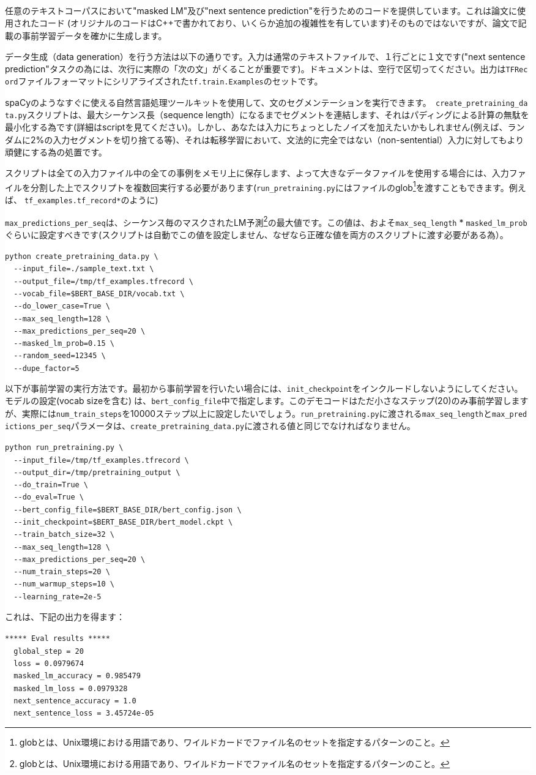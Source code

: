 任意のテキストコーパスにおいて"masked LM"及び"next sentence prediction"を行うためのコードを提供しています。これは論文に使用されたコード (オリジナルのコードはC++で書かれており、いくらか追加の複雑性を有しています)そのものではないですが、論文で記載の事前学習データを確かに生成します。

データ生成（data generation）を行う方法は以下の通りです。入力は通常のテキストファイルで、１行ごとに１文です("next sentence prediction"タスクの為には、次行に実際の「次の文」がくることが重要です)。ドキュメントは、空行で区切ってください。出力は`TFRecord`ファイルフォーマットにシリアライズされた`tf.train.Examples`のセットです。

spaCyのようなすぐに使える自然言語処理ツールキットを使用して、文のセグメンテーションを実行できます。` create_pretraining_data.py`スクリプトは、最大シーケンス長（sequence length）になるまでセグメントを連結します、それはパディングによる計算の無駄を最小化する為です(詳細はscriptを見てください)。しかし、あなたは入力にちょっとしたノイズを加えたいかもしれません(例えば、ランダムに2%の入力セグメントを切り捨てる等)、それは転移学習において、文法的に完全ではない（non-sentential）入力に対してもより頑健にする為の処置です。

スクリプトは全ての入力ファイル中の全ての事例をメモリ上に保存します、よって大きなデータファイルを使用する場合には、入力ファイルを分割した上でスクリプトを複数回実行する必要があります(`run_pretraining.py`にはファイルのglob[^6]を渡すこともできます。例えば、 `tf_examples.tf_record*`のように)

`max_predictions_per_seq`は、シーケンス毎のマスクされたLM予測[^6]の最大値です。この値は、およそ`max_seq_length` * `masked_lm_prob`ぐらいに設定すべきです(スクリプトは自動でこの値を設定しません、なぜなら正確な値を両方のスクリプトに渡す必要がある為）。

```
python create_pretraining_data.py \
  --input_file=./sample_text.txt \
  --output_file=/tmp/tf_examples.tfrecord \
  --vocab_file=$BERT_BASE_DIR/vocab.txt \
  --do_lower_case=True \
  --max_seq_length=128 \
  --max_predictions_per_seq=20 \
  --masked_lm_prob=0.15 \
  --random_seed=12345 \
  --dupe_factor=5
```

以下が事前学習の実行方法です。最初から事前学習を行いたい場合には、`init_checkpoint`をインクルードしないようにしてください。モデルの設定(vocab sizeを含む) は、`bert_config_file`中で指定します。このデモコードはただ小さなステップ(20)のみ事前学習しますが、実際には`num_train_steps`を10000ステップ以上に設定したいでしょう。`run_pretraining.py`に渡される`max_seq_length`と`max_predictions_per_seq`パラメータは、`create_pretraining_data.py`に渡される値と同じでなければなりません。

```
python run_pretraining.py \
  --input_file=/tmp/tf_examples.tfrecord \
  --output_dir=/tmp/pretraining_output \
  --do_train=True \
  --do_eval=True \
  --bert_config_file=$BERT_BASE_DIR/bert_config.json \
  --init_checkpoint=$BERT_BASE_DIR/bert_model.ckpt \
  --train_batch_size=32 \
  --max_seq_length=128 \
  --max_predictions_per_seq=20 \
  --num_train_steps=20 \
  --num_warmup_steps=10 \
  --learning_rate=2e-5
```

これは、下記の出力を得ます：

```
***** Eval results *****
  global_step = 20
  loss = 0.0979674
  masked_lm_accuracy = 0.985479
  masked_lm_loss = 0.0979328
  next_sentence_accuracy = 1.0
  next_sentence_loss = 3.45724e-05
```


[^1]: 12層のTransformerのモデルの場合、4個のTPUを使って4日、24層のTransformerのモデルの場合、16個のTPUを使って4日、という意味
[^2]: スパンとは、テキストの一部を取り出した塊のこと
[^3]: MRPCは5800のデータをもち、そのうち4076が開発用、残りがテスト用となっている。4076のデータの内、3668が訓練用、408が評価用となっていることを指していると思われる。
[^4]: 何いっているかわからない（汗）。データセットを要確認。
[^5]: なぜメモリ不足の問題が解決するのかわからない（汗）
[^6]: globとは、Unix環境における用語であり、ワイルドカードでファイル名のセットを指定するパターンのこと。